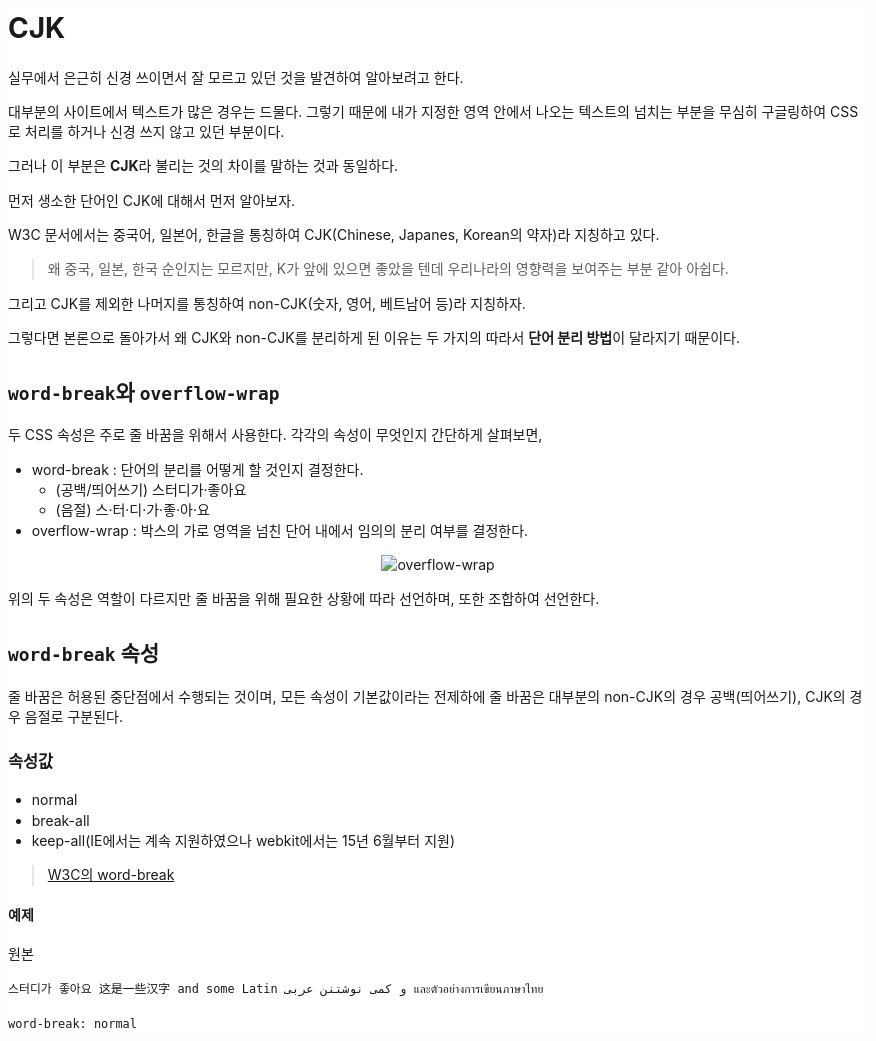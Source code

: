 # CJK

실무에서 은근히 신경 쓰이면서 잘 모르고 있던 것을 발견하여 알아보려고 한다. 

대부분의 사이트에서 텍스트가 많은 경우는 드물다. 그렇기 때문에 내가 지정한 영역 안에서 나오는 텍스트의 넘치는 부분을 무심히 구글링하여 CSS로 처리를 하거나 신경 쓰지 않고 있던 부분이다.

그러나 이 부분은 **CJK**라 불리는 것의 차이를 말하는 것과 동일하다.

먼저 생소한 단어인 CJK에 대해서 먼저 알아보자.

W3C 문서에서는 중국어, 일본어, 한글을 통칭하여 CJK(Chinese, Japanes, Korean의 약자)라 지칭하고 있다.

> 왜 중국, 일본, 한국 순인지는 모르지만, K가 앞에 있으면 좋았을 텐데 우리나라의 영향력을 보여주는 부분 같아 아쉽다.

그리고 CJK를 제외한 나머지를 통칭하여 non-CJK(숫자, 영어, 베트남어 등)라 지칭하자.

그렇다면 본론으로 돌아가서 왜 CJK와 non-CJK를 분리하게 된 이유는 두 가지의 따라서 **단어 분리 방법**이 달라지기 때문이다.

## `word-break`와 `overflow-wrap`

두 CSS 속성은 주로 줄 바꿈을 위해서 사용한다. 각각의 속성이 무엇인지 간단하게 살펴보면,

- word-break : 단어의 분리를 어떻게 할 것인지 결정한다.
  - (공백/띄어쓰기) 스터디가·좋아요
  - (음절) 스·터·디·가·좋·아·요
- overflow-wrap : 박스의 가로 영역을 넘친 단어 내에서 임의의 분리 여부를 결정한다.

<p align="center">
  <img width="600" alt="overflow-wrap" src="https://user-images.githubusercontent.com/24274424/80282842-9ed24280-874e-11ea-93a8-713f3243eff1.png">
</p>

위의 두 속성은 역할이 다르지만 줄 바꿈을 위해 필요한 상황에 따라 선언하며, 또한 조합하여 선언한다.

## `word-break` 속성

줄 바꿈은 허용된 중단점에서 수행되는 것이며, 모든 속성이 기본값이라는 전제하에 줄 바꿈은 대부분의 non-CJK의 경우 공백(띄어쓰기), CJK의 경우 음절로 구분된다.

### 속성값

- normal
- break-all
- keep-all(IE에서는 계속 지원하였으나 webkit에서는 15년 6월부터 지원)

> [W3C의 word-break](https://www.w3.org/TR/css-text-3/#word-break)

#### 예제

원본

```txt
스터디가 좋아요 这是一些汉字 and some Latin و کمی نوشتنن عربی และตัวอย่างการเขียนภาษาไทย
```

`word-break: normal`
